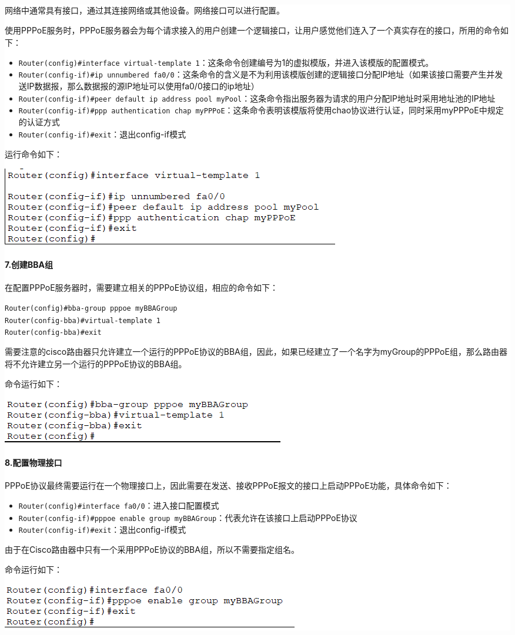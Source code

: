 网络中通常具有接口，通过其连接网络或其他设备。网络接口可以进行配置。

使用PPPoE服务时，PPPoE服务器会为每个请求接入的用户创建一个逻辑接口，让用户感觉他们连入了一个真实存在的接口，所用的命令如下：

- `Router(config)#interface virtual-template 1`：这条命令创建编号为1的虚拟模版，并进入该模版的配置模式。
- `Router(config-if)#ip unnumbered fa0/0`：这条命令的含义是不为利用该模版创建的逻辑接口分配IP地址（如果该接口需要产生并发送IP数据报，那么数据报的源IP地址可以使用fa0/0接口的ip地址）
- `Router(config-if)#peer default ip address pool myPool`：这条命令指出服务器为请求的用户分配IP地址时采用地址池的IP地址
- `Router(config-if)#ppp authentication chap myPPPoE`：这条命令表明该模版将使用chao协议进行认证，同时采用myPPPoE中规定的认证方式
- `Router(config-if)#exit`：退出config-if模式

运行命令如下：

![83](验证作业八_PPPoE服务器的配置和应用_2112066_于成俊.assets\83.png)

#### 7.创建BBA组

在配置PPPoE服务器时，需要建立相关的PPPoE协议组，相应的命令如下：

```
Router(config)#bba-group pppoe myBBAGroup
Router(config-bba)#virtual-template 1
Router(config-bba)#exit
```

需要注意的cisco路由器只允许建立一个运行的PPPoE协议的BBA组，因此，如果已经建立了一个名字为myGroup的PPPoE组，那么路由器将不允许建立另一个运行的PPPoE协议的BBA组。

命令运行如下：

![84](验证作业八_PPPoE服务器的配置和应用_2112066_于成俊.assets\84.png)

#### 8.配置物理接口

PPPoE协议最终需要运行在一个物理接口上，因此需要在发送、接收PPPoE报文的接口上启动PPPoE功能，具体命令如下：

- `Router(config)#interface fa0/0`：进入接口配置模式
- `Router(config-if)#pppoe enable group myBBAGroup`：代表允许在该接口上启动PPPoE协议
- `Router(config-if)#exit`：退出config-if模式

由于在Cisco路由器中只有一个采用PPPoE协议的BBA组，所以不需要指定组名。

命令运行如下：

![85](验证作业八_PPPoE服务器的配置和应用_2112066_于成俊.assets\85.png)
